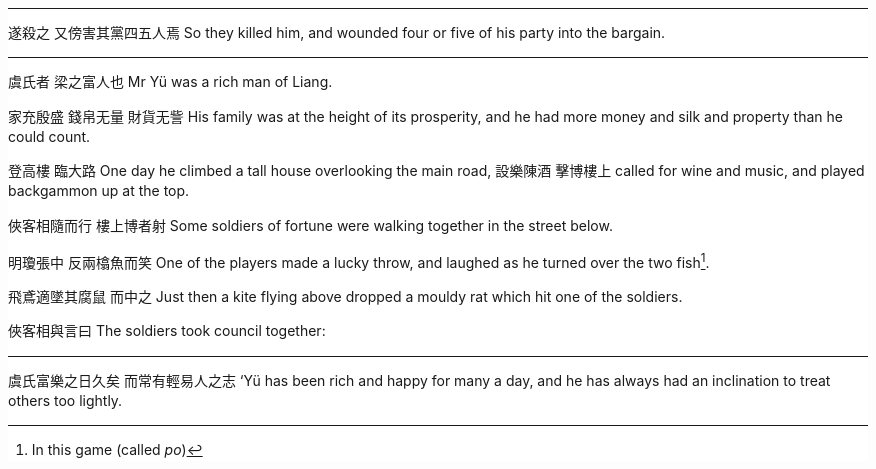 ***

遂殺之
又傍害其黨四五人焉
So they killed him,
and wounded four or five of his party into the bargain.

[^rse-8-1]: U+20AE4 (⿱㐅厷) in _Sibu congkan_,

---

虞氏者
梁之富人也
Mr Yü
was a rich man of Liang.

家充殷盛
錢帛无量
財貨无訾
His family was at the height of its prosperity,
and he had more money and silk
and property than he could count.

登高樓
臨大路
One day he climbed a tall house
overlooking the main road,
設樂陳酒
擊博樓上
called for wine and music,
and played backgammon up at the top.

俠客相隨而行
樓上博者射
Some soldiers of fortune were walking together
in the street below.

明瓊張中
反兩㯓魚而笑
One of the players made a lucky throw,
and laughed as he turned over the two fish[^8-9].

飛鳶適墜其腐鼠
而中之
Just then a kite flying above dropped a mouldy rat
which hit one of the soldiers.

俠客相與言曰
The soldiers took council together:

***

虞氏富樂之日久矣
而常有輕易人之志
‘Yü has been rich and happy for many a day,
and he has always had an inclination to treat others too lightly.


[^8-1]: What follows is evidently a fragment,
[^8-2]: This is not Yen Hui the disciple of Confucius,
[^8-3]: This is obviously not a Taoist story.
[^8-4]: Lieh-tzǔ is afraid of being involved with Tzǔ-yang
[^8-5]: Lü Shang (T’ai-kung),
[^8-6]: This is a Confucian adaptation
[^8-7]: The Duke of Pai
[^8-8]: Yi Ya, the chef of Duke Huan of Ch’i,
[^8-9]: In this game (called _po_)
[^8-10]: This and the preceding story
[^8-11]: It was the duty of a Confucian to keep his body unmutilated,
[^rse-8-2]: ‘Chien’ is U+25CD1 (⿱竹閒) in _Sibu congkan_,
[^8-12]: Minister of Duke Ting (511-474 B.C.) of Chin.
[^8-13]: The men of Cheng